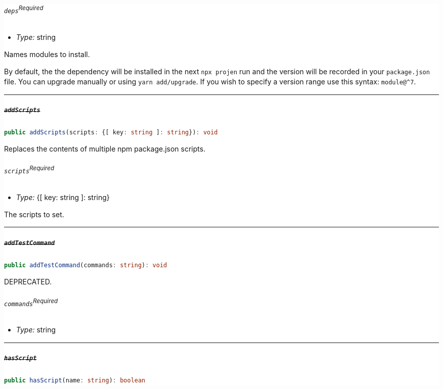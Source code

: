 ###### `deps`<sup>Required</sup> <a name="deps" id="projen.typescript.TypeScriptLibraryProject.addPeerDeps.parameter.deps"></a>

- *Type:* string

Names modules to install.

By default, the the dependency will
be installed in the next `npx projen` run and the version will be recorded
in your `package.json` file. You can upgrade manually or using `yarn
add/upgrade`. If you wish to specify a version range use this syntax:
`module@^7`.

---

##### ~~`addScripts`~~ <a name="addScripts" id="projen.typescript.TypeScriptLibraryProject.addScripts"></a>

```typescript
public addScripts(scripts: {[ key: string ]: string}): void
```

Replaces the contents of multiple npm package.json scripts.

###### `scripts`<sup>Required</sup> <a name="scripts" id="projen.typescript.TypeScriptLibraryProject.addScripts.parameter.scripts"></a>

- *Type:* {[ key: string ]: string}

The scripts to set.

---

##### ~~`addTestCommand`~~ <a name="addTestCommand" id="projen.typescript.TypeScriptLibraryProject.addTestCommand"></a>

```typescript
public addTestCommand(commands: string): void
```

DEPRECATED.

###### `commands`<sup>Required</sup> <a name="commands" id="projen.typescript.TypeScriptLibraryProject.addTestCommand.parameter.commands"></a>

- *Type:* string

---

##### ~~`hasScript`~~ <a name="hasScript" id="projen.typescript.TypeScriptLibraryProject.hasScript"></a>

```typescript
public hasScript(name: string): boolean
```
